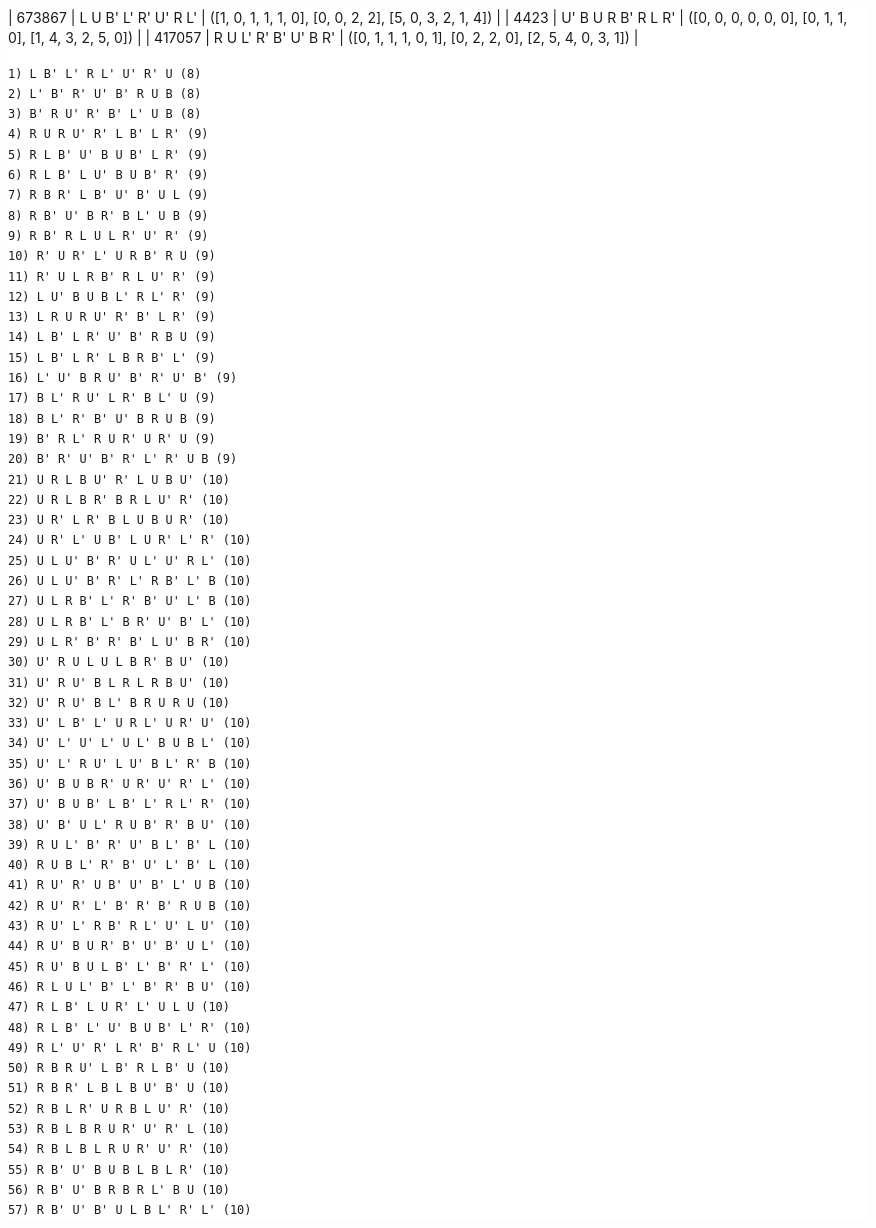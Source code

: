 | 673867 | L U B' L' R' U' R L' | ([1, 0, 1, 1, 1, 0], [0, 0, 2, 2], [5, 0, 3, 2, 1, 4]) |
| 4423 | U' B U R B' R L R' | ([0, 0, 0, 0, 0, 0], [0, 1, 1, 0], [1, 4, 3, 2, 5, 0]) |
| 417057 | R U L' R' B' U' B R' | ([0, 1, 1, 1, 0, 1], [0, 2, 2, 0], [2, 5, 4, 0, 3, 1]) |


```
1) L B' L' R L' U' R' U (8)
2) L' B' R' U' B' R U B (8)
3) B' R U' R' B' L' U B (8)
4) R U R U' R' L B' L R' (9)
5) R L B' U' B U B' L R' (9)
6) R L B' L U' B U B' R' (9)
7) R B R' L B' U' B' U L (9)
8) R B' U' B R' B L' U B (9)
9) R B' R L U L R' U' R' (9)
10) R' U R' L' U R B' R U (9)
11) R' U L R B' R L U' R' (9)
12) L U' B U B L' R L' R' (9)
13) L R U R U' R' B' L R' (9)
14) L B' L R' U' B' R B U (9)
15) L B' L R' L B R B' L' (9)
16) L' U' B R U' B' R' U' B' (9)
17) B L' R U' L R' B L' U (9)
18) B L' R' B' U' B R U B (9)
19) B' R L' R U R' U R' U (9)
20) B' R' U' B' R' L' R' U B (9)
21) U R L B U' R' L U B U' (10)
22) U R L B R' B R L U' R' (10)
23) U R' L R' B L U B U R' (10)
24) U R' L' U B' L U R' L' R' (10)
25) U L U' B' R' U L' U' R L' (10)
26) U L U' B' R' L' R B' L' B (10)
27) U L R B' L' R' B' U' L' B (10)
28) U L R B' L' B R' U' B' L' (10)
29) U L R' B' R' B' L U' B R' (10)
30) U' R U L U L B R' B U' (10)
31) U' R U' B L R L R B U' (10)
32) U' R U' B L' B R U R U (10)
33) U' L B' L' U R L' U R' U' (10)
34) U' L' U' L' U L' B U B L' (10)
35) U' L' R U' L U' B L' R' B (10)
36) U' B U B R' U R' U' R' L' (10)
37) U' B U B' L B' L' R L' R' (10)
38) U' B' U L' R U B' R' B U' (10)
39) R U L' B' R' U' B L' B' L (10)
40) R U B L' R' B' U' L' B' L (10)
41) R U' R' U B' U' B' L' U B (10)
42) R U' R' L' B' R' B' R U B (10)
43) R U' L' R B' R L' U' L U' (10)
44) R U' B U R' B' U' B' U L' (10)
45) R U' B U L B' L' B' R' L' (10)
46) R L U L' B' L' B' R' B U' (10)
47) R L B' L U R' L' U L U (10)
48) R L B' L' U' B U B' L' R' (10)
49) R L' U' R' L R' B' R L' U (10)
50) R B R U' L B' R L B' U (10)
51) R B R' L B L B U' B' U (10)
52) R B L R' U R B L U' R' (10)
53) R B L B R U R' U' R' L (10)
54) R B L B L R U R' U' R' (10)
55) R B' U' B U B L B L R' (10)
56) R B' U' B R B R L' B U (10)
57) R B' U' B' U L B L' R' L' (10)
```